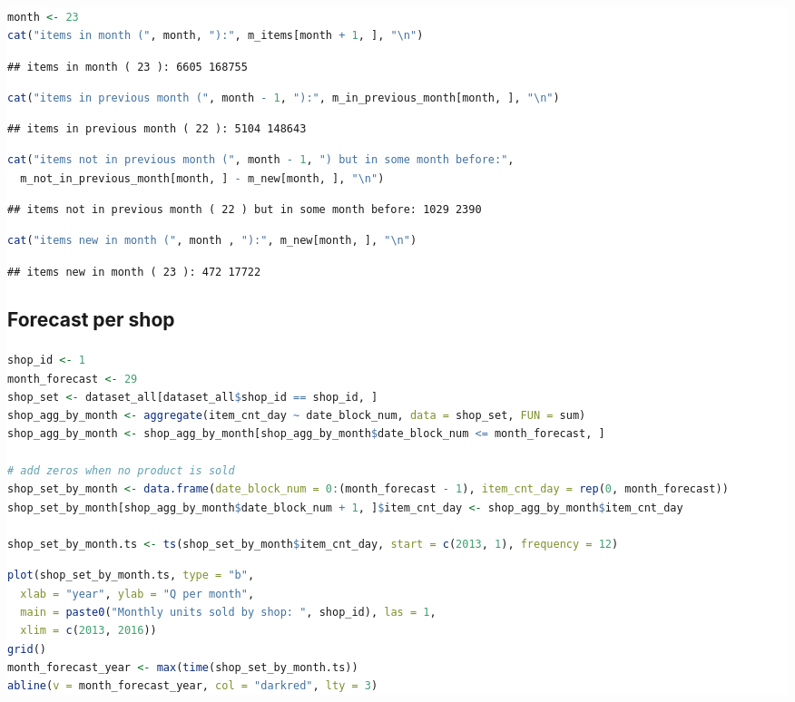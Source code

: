 ``` r
month <- 23
cat("items in month (", month, "):", m_items[month + 1, ], "\n")
```

    ## items in month ( 23 ): 6605 168755

``` r
cat("items in previous month (", month - 1, "):", m_in_previous_month[month, ], "\n")
```

    ## items in previous month ( 22 ): 5104 148643

``` r
cat("items not in previous month (", month - 1, ") but in some month before:", 
  m_not_in_previous_month[month, ] - m_new[month, ], "\n")
```

    ## items not in previous month ( 22 ) but in some month before: 1029 2390

``` r
cat("items new in month (", month , "):", m_new[month, ], "\n")
```

    ## items new in month ( 23 ): 472 17722

Forecast per shop
-----------------

``` r
shop_id <- 1
month_forecast <- 29
shop_set <- dataset_all[dataset_all$shop_id == shop_id, ]
shop_agg_by_month <- aggregate(item_cnt_day ~ date_block_num, data = shop_set, FUN = sum)
shop_agg_by_month <- shop_agg_by_month[shop_agg_by_month$date_block_num <= month_forecast, ]

# add zeros when no product is sold
shop_set_by_month <- data.frame(date_block_num = 0:(month_forecast - 1), item_cnt_day = rep(0, month_forecast))
shop_set_by_month[shop_agg_by_month$date_block_num + 1, ]$item_cnt_day <- shop_agg_by_month$item_cnt_day

shop_set_by_month.ts <- ts(shop_set_by_month$item_cnt_day, start = c(2013, 1), frequency = 12)
```

``` r
plot(shop_set_by_month.ts, type = "b",
  xlab = "year", ylab = "Q per month",
  main = paste0("Monthly units sold by shop: ", shop_id), las = 1,
  xlim = c(2013, 2016))
grid()
month_forecast_year <- max(time(shop_set_by_month.ts))
abline(v = month_forecast_year, col = "darkred", lty = 3)
```
